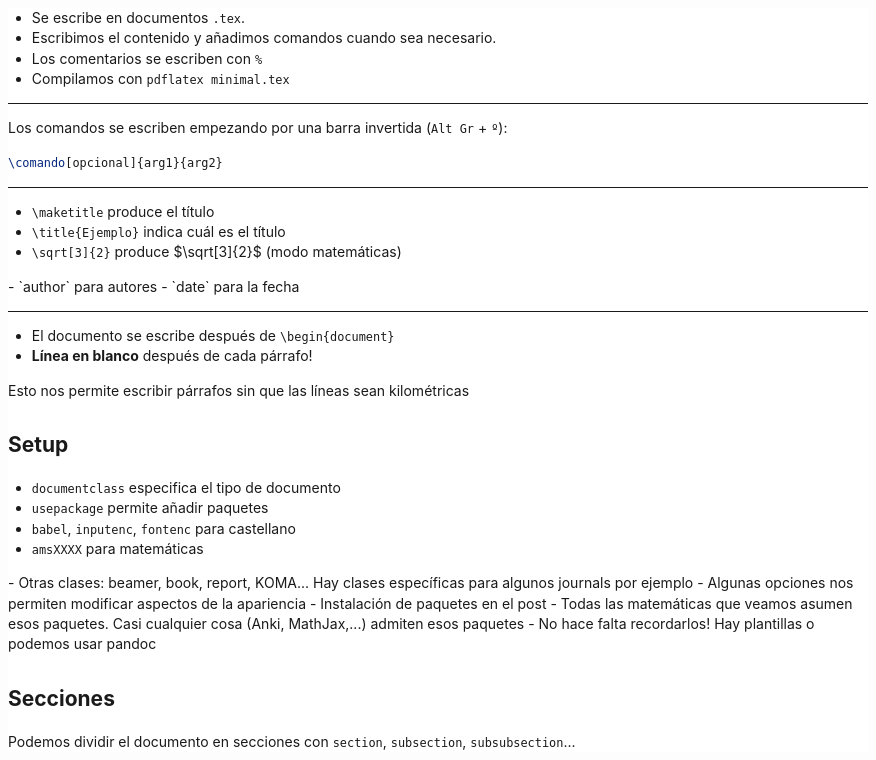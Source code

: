 - Se escribe en documentos `.tex`.
- Escribimos el contenido y añadimos comandos cuando sea necesario.
- Los comentarios se escriben con `%`
- Compilamos con `pdflatex minimal.tex`

***

Los comandos se escriben empezando por una barra invertida (`Alt Gr` + `º`):

```latex
\comando[opcional]{arg1}{arg2}
```

***

- `\maketitle` produce el título
- `\title{Ejemplo}` indica cuál es el título
-  `\sqrt[3]{2}` produce $\sqrt[3]{2}$ (modo matemáticas)

<aside class="notes">
- `author` para autores
- `date` para la fecha
</aside>

***

- El documento se escribe después de `\begin{document}`
- **Línea en blanco** después de cada párrafo!

<aside class="notes">
Esto nos permite escribir párrafos sin que las líneas
sean kilométricas
</aside>

  
## Setup

- `documentclass` especifica el tipo de documento
- `usepackage` permite añadir paquetes
- `babel`, `inputenc`, `fontenc` para castellano
- `amsXXXX` para matemáticas

<aside class="notes">
- Otras clases: beamer, book, report, KOMA... Hay clases específicas para algunos journals por ejemplo
- Algunas opciones nos permiten modificar aspectos de la apariencia
- Instalación de paquetes en el post
- Todas las matemáticas que veamos asumen esos paquetes. Casi cualquier cosa (Anki, MathJax,...) admiten esos paquetes
- No hace falta recordarlos! Hay plantillas o podemos usar pandoc
</aside>

## Secciones

Podemos dividir el documento en secciones con `section`, `subsection`, `subsubsection`...
